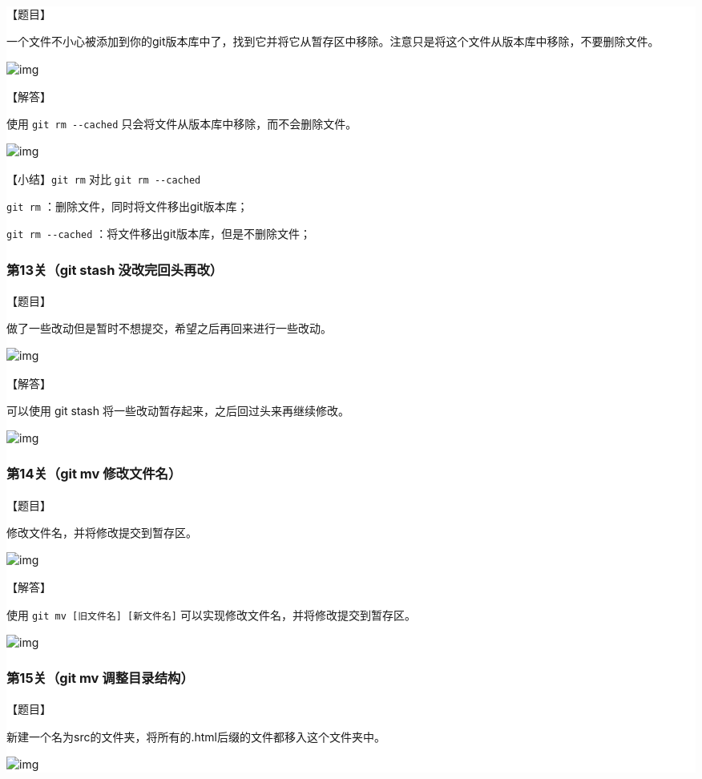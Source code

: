【题目】

一个文件不小心被添加到你的git版本库中了，找到它并将它从暂存区中移除。注意只是将这个文件从版本库中移除，不要删除文件。

![img](https://zhuye-1308301598.file.myqcloud.com/markdown/1590401462256-a766ff6b-d6b3-4816-96b5-9716259bb62e.png)

【解答】

使用 `git rm --cached` 只会将文件从版本库中移除，而不会删除文件。

![img](https://zhuye-1308301598.file.myqcloud.com/markdown/1590401590514-0c81bfcb-39e6-44b2-ac6e-531a8d668311.png)



【小结】`git rm` 对比 `git rm --cached`

`git rm` ：删除文件，同时将文件移出git版本库；

`git rm --cached` ：将文件移出git版本库，但是不删除文件；



### 第13关（git stash 没改完回头再改）

【题目】

做了一些改动但是暂时不想提交，希望之后再回来进行一些改动。

![img](https://zhuye-1308301598.file.myqcloud.com/markdown/1590402432374-3da3dd5a-c79f-4a64-b756-7b102f758b7f.png)

【解答】

可以使用 git stash 将一些改动暂存起来，之后回过头来再继续修改。

![img](https://zhuye-1308301598.file.myqcloud.com/markdown/1590402511641-b0dbaad0-d4d7-450e-af9a-f47a21e8c63f.png)



### 第14关（git mv 修改文件名）

【题目】

修改文件名，并将修改提交到暂存区。

![img](https://zhuye-1308301598.file.myqcloud.com/markdown/1590402800195-ded64eaa-3fa2-4ded-b9a3-8e6420a0a617.png)

【解答】

使用 `git mv [旧文件名] [新文件名]` 可以实现修改文件名，并将修改提交到暂存区。

![img](https://zhuye-1308301598.file.myqcloud.com/markdown/1590402766954-7331fdbb-6f25-4653-8fb5-23f2a44f720a.png)



### 第15关（git mv 调整目录结构）

【题目】

新建一个名为src的文件夹，将所有的.html后缀的文件都移入这个文件夹中。

![img](https://zhuye-1308301598.file.myqcloud.com/markdown/1590403193256-b36b5b39-2b0a-4c3d-aeeb-c9bcb6b507e9.png)
